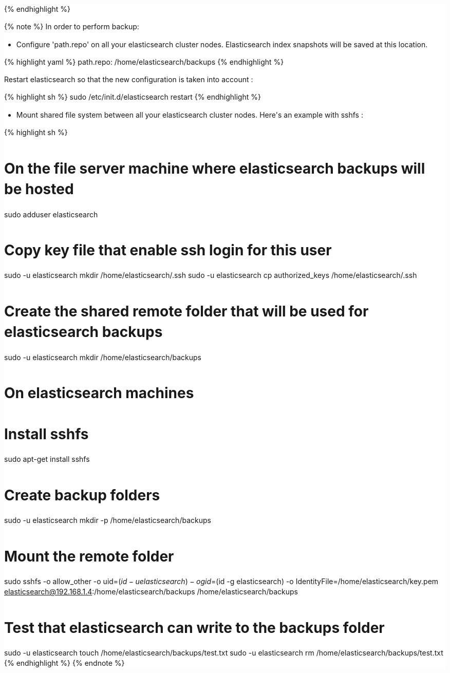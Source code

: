 {% endhighlight %}

{% note %}
In order to perform backup:

* Configure 'path.repo' on all your elasticsearch cluster nodes. Elasticsearch index snapshots will be saved at this location.

{% highlight yaml %}
path.repo: /home/elasticsearch/backups
{% endhighlight %}

Restart elasticsearch so that the new configuration is taken into account :

{% highlight sh %}
sudo /etc/init.d/elasticsearch restart
{% endhighlight %}

* Mount shared file system between all your elasticsearch cluster nodes. Here's an example with sshfs :

{% highlight sh %}
# On the file server machine where elasticsearch backups will be hosted
sudo adduser elasticsearch
# Copy key file that enable ssh login for this user
sudo -u elasticsearch mkdir /home/elasticsearch/.ssh
sudo -u elasticsearch cp authorized_keys /home/elasticsearch/.ssh
# Create the shared remote folder that will be used for elasticsearch backups
sudo -u elasticsearch mkdir /home/elasticsearch/backups

# On elasticsearch machines
# Install sshfs
sudo apt-get install sshfs
# Create backup folders
sudo -u elasticsearch mkdir -p /home/elasticsearch/backups
# Mount the remote folder
sudo sshfs -o allow_other -o uid=$(id -u elasticsearch) -o gid=$(id -g elasticsearch) -o IdentityFile=/home/elasticsearch/key.pem elasticsearch@192.168.1.4:/home/elasticsearch/backups /home/elasticsearch/backups
# Test that elasticsearch can write to the backups folder
sudo -u elasticsearch touch /home/elasticsearch/backups/test.txt
sudo -u elasticsearch rm /home/elasticsearch/backups/test.txt
{% endhighlight %}
{% endnote %}
